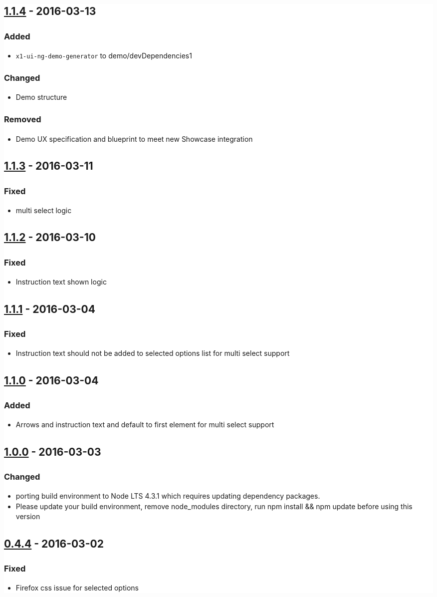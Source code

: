 ## [1.1.4](https://gitlabhost.rtp.raleigh.ibm.com/commerce-ui/x1-ui-ng-select/tree/1.1.4) - 2016-03-13
### Added
- `x1-ui-ng-demo-generator` to demo/devDependencies1
### Changed
- Demo structure
### Removed
- Demo UX specification and blueprint to meet new Showcase integration

## [1.1.3](https://gitlabhost.rtp.raleigh.ibm.com/commerce-ui/x1-ui-ng-select/tree/1.1.3) - 2016-03-11
### Fixed
- multi select logic

## [1.1.2](https://gitlabhost.rtp.raleigh.ibm.com/commerce-ui/x1-ui-ng-select/tree/1.1.2) - 2016-03-10
### Fixed
- Instruction text shown logic

## [1.1.1](https://gitlabhost.rtp.raleigh.ibm.com/commerce-ui/x1-ui-ng-select/tree/1.1.1) - 2016-03-04
### Fixed
- Instruction text should not be added to selected options list for multi select support

## [1.1.0](https://gitlabhost.rtp.raleigh.ibm.com/commerce-ui/x1-ui-ng-select/tree/1.1.0) - 2016-03-04
### Added
- Arrows and instruction text and default to first element for multi select support

## [1.0.0](https://gitlabhost.rtp.raleigh.ibm.com/commerce-ui/x1-ui-ng-select/tree/1.0.0) - 2016-03-03
### Changed
- porting build environment to Node LTS 4.3.1 which requires updating dependency packages.
- Please update your build environment, remove node_modules directory, run npm install && npm update before using this version

## [0.4.4](https://gitlabhost.rtp.raleigh.ibm.com/commerce-ui/x1-ui-ng-select/tree/0.4.4) - 2016-03-02
### Fixed
- Firefox css issue for selected options
